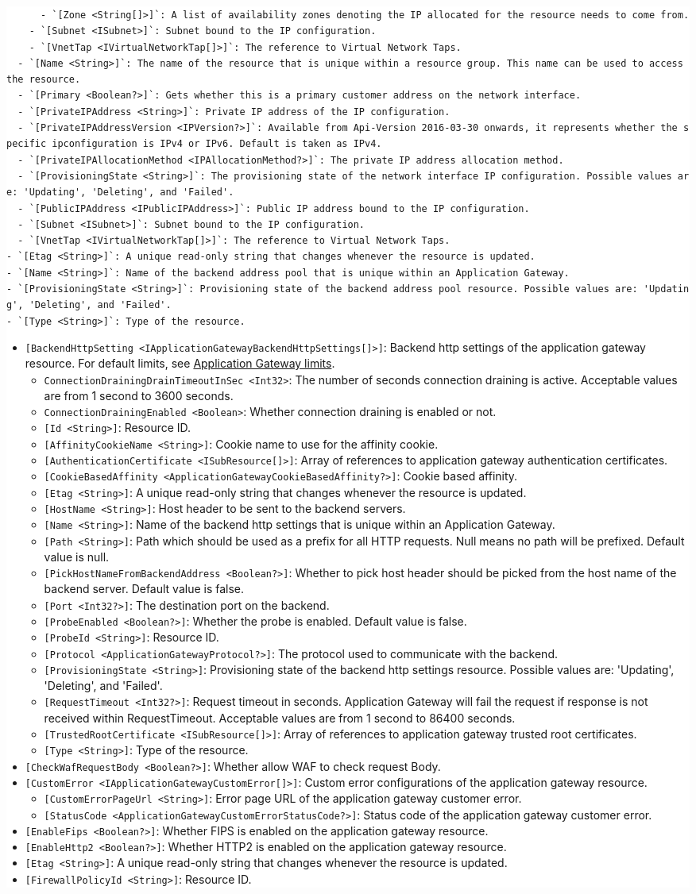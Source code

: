           - `[Zone <String[]>]`: A list of availability zones denoting the IP allocated for the resource needs to come from.
        - `[Subnet <ISubnet>]`: Subnet bound to the IP configuration.
        - `[VnetTap <IVirtualNetworkTap[]>]`: The reference to Virtual Network Taps.
      - `[Name <String>]`: The name of the resource that is unique within a resource group. This name can be used to access the resource.
      - `[Primary <Boolean?>]`: Gets whether this is a primary customer address on the network interface.
      - `[PrivateIPAddress <String>]`: Private IP address of the IP configuration.
      - `[PrivateIPAddressVersion <IPVersion?>]`: Available from Api-Version 2016-03-30 onwards, it represents whether the specific ipconfiguration is IPv4 or IPv6. Default is taken as IPv4.
      - `[PrivateIPAllocationMethod <IPAllocationMethod?>]`: The private IP address allocation method.
      - `[ProvisioningState <String>]`: The provisioning state of the network interface IP configuration. Possible values are: 'Updating', 'Deleting', and 'Failed'.
      - `[PublicIPAddress <IPublicIPAddress>]`: Public IP address bound to the IP configuration.
      - `[Subnet <ISubnet>]`: Subnet bound to the IP configuration.
      - `[VnetTap <IVirtualNetworkTap[]>]`: The reference to Virtual Network Taps.
    - `[Etag <String>]`: A unique read-only string that changes whenever the resource is updated.
    - `[Name <String>]`: Name of the backend address pool that is unique within an Application Gateway.
    - `[ProvisioningState <String>]`: Provisioning state of the backend address pool resource. Possible values are: 'Updating', 'Deleting', and 'Failed'.
    - `[Type <String>]`: Type of the resource.
  - `[BackendHttpSetting <IApplicationGatewayBackendHttpSettings[]>]`: Backend http settings of the application gateway resource. For default limits, see [Application Gateway limits](https://docs.microsoft.com/azure/azure-subscription-service-limits#application-gateway-limits).
    - `ConnectionDrainingDrainTimeoutInSec <Int32>`: The number of seconds connection draining is active. Acceptable values are from 1 second to 3600 seconds.
    - `ConnectionDrainingEnabled <Boolean>`: Whether connection draining is enabled or not.
    - `[Id <String>]`: Resource ID.
    - `[AffinityCookieName <String>]`: Cookie name to use for the affinity cookie.
    - `[AuthenticationCertificate <ISubResource[]>]`: Array of references to application gateway authentication certificates.
    - `[CookieBasedAffinity <ApplicationGatewayCookieBasedAffinity?>]`: Cookie based affinity.
    - `[Etag <String>]`: A unique read-only string that changes whenever the resource is updated.
    - `[HostName <String>]`: Host header to be sent to the backend servers.
    - `[Name <String>]`: Name of the backend http settings that is unique within an Application Gateway.
    - `[Path <String>]`: Path which should be used as a prefix for all HTTP requests. Null means no path will be prefixed. Default value is null.
    - `[PickHostNameFromBackendAddress <Boolean?>]`: Whether to pick host header should be picked from the host name of the backend server. Default value is false.
    - `[Port <Int32?>]`: The destination port on the backend.
    - `[ProbeEnabled <Boolean?>]`: Whether the probe is enabled. Default value is false.
    - `[ProbeId <String>]`: Resource ID.
    - `[Protocol <ApplicationGatewayProtocol?>]`: The protocol used to communicate with the backend.
    - `[ProvisioningState <String>]`: Provisioning state of the backend http settings resource. Possible values are: 'Updating', 'Deleting', and 'Failed'.
    - `[RequestTimeout <Int32?>]`: Request timeout in seconds. Application Gateway will fail the request if response is not received within RequestTimeout. Acceptable values are from 1 second to 86400 seconds.
    - `[TrustedRootCertificate <ISubResource[]>]`: Array of references to application gateway trusted root certificates.
    - `[Type <String>]`: Type of the resource.
  - `[CheckWafRequestBody <Boolean?>]`: Whether allow WAF to check request Body.
  - `[CustomError <IApplicationGatewayCustomError[]>]`: Custom error configurations of the application gateway resource.
    - `[CustomErrorPageUrl <String>]`: Error page URL of the application gateway customer error.
    - `[StatusCode <ApplicationGatewayCustomErrorStatusCode?>]`: Status code of the application gateway customer error.
  - `[EnableFips <Boolean?>]`: Whether FIPS is enabled on the application gateway resource.
  - `[EnableHttp2 <Boolean?>]`: Whether HTTP2 is enabled on the application gateway resource.
  - `[Etag <String>]`: A unique read-only string that changes whenever the resource is updated.
  - `[FirewallPolicyId <String>]`: Resource ID.